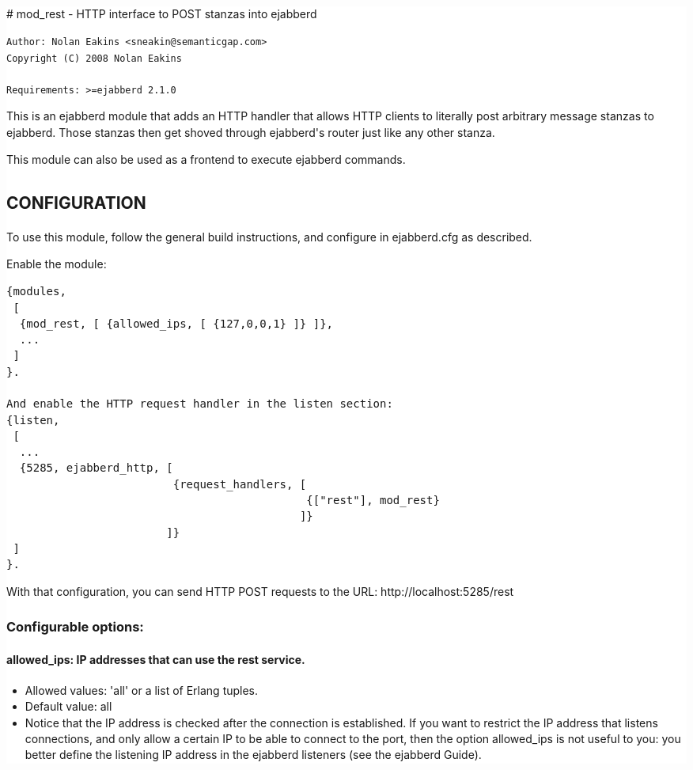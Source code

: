 # mod_rest - HTTP interface to POST stanzas into ejabberd

	Author: Nolan Eakins <sneakin@semanticgap.com>
	Copyright (C) 2008 Nolan Eakins

	Requirements: >=ejabberd 2.1.0



This is an ejabberd module that adds an HTTP handler that allows HTTP
clients to literally post arbitrary message stanzas to ejabberd. Those
stanzas then get shoved through ejabberd's router just like any other
stanza.

This module can also be used as a frontend to execute ejabberd commands.


## CONFIGURATION

To use this module, follow the general build instructions, and configure
in ejabberd.cfg as described.

Enable the module:
<pre>
{modules,
 [
  {mod_rest, [ {allowed_ips, [ {127,0,0,1} ]} ]},
  ...
 ]
}.

And enable the HTTP request handler in the listen section:
{listen,
 [
  ...
  {5285, ejabberd_http, [
                         {request_handlers, [
                                             {["rest"], mod_rest}
                                            ]}
                        ]}
 ]
}.
</pre>

With that configuration, you can send HTTP POST requests to the URL:
  http://localhost:5285/rest

### Configurable options:

#### allowed_ips: IP addresses that can use the rest service.

* Allowed values: 'all' or a list of Erlang tuples.
* Default value: all
* Notice that the IP address is checked after the connection is established.
  If you want to restrict the IP address that listens connections, and
  only allow a certain IP to be able to connect to the port, then the
  option allowed_ips is not useful to you: you better define the
  listening IP address in the ejabberd listeners (see the ejabberd Guide).
